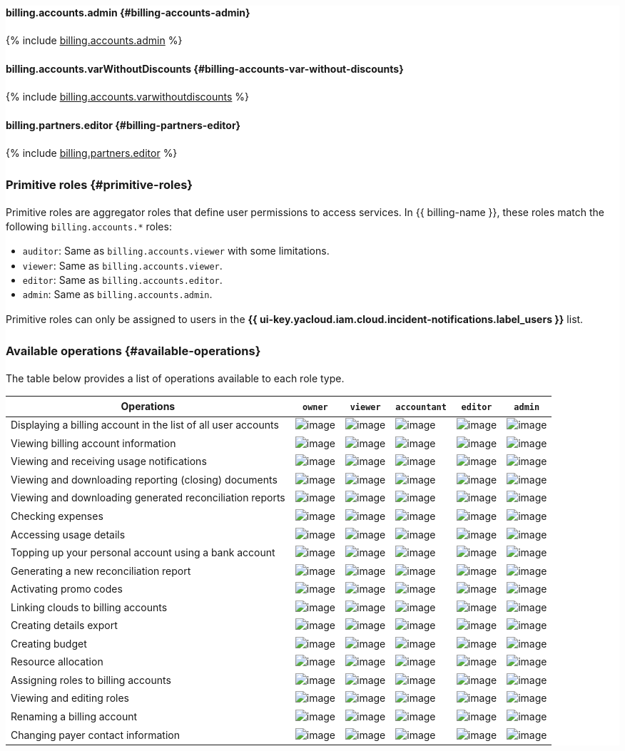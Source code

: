#### billing.accounts.admin {#billing-accounts-admin}

{% include [billing.accounts.admin](../../_roles/billing/accounts/admin.md) %}

#### billing.accounts.varWithoutDiscounts {#billing-accounts-var-without-discounts}

{% include [billing.accounts.varwithoutdiscounts](../../_roles/billing/accounts/varWithoutDiscounts.md) %}

#### billing.partners.editor {#billing-partners-editor}

{% include [billing.partners.editor](../../_roles/billing/partners/editor.md) %}

### Primitive roles {#primitive-roles}

Primitive roles are aggregator roles that define user permissions to access services. In {{ billing-name }}, these roles match the following `billing.accounts.*` roles:

* `auditor`: Same as `billing.accounts.viewer` with some limitations.
* `viewer`: Same as `billing.accounts.viewer`.
* `editor`: Same as `billing.accounts.editor`.
* `admin`: Same as `billing.accounts.admin`.

Primitive roles can only be assigned to users in the **{{ ui-key.yacloud.iam.cloud.incident-notifications.label_users }}** list.

### Available operations {#available-operations}

The table below provides a list of operations available to each role type.

| Operations | `owner` | `viewer` | `accountant` | `editor` | `admin` |
|---------------------------------------------------------|---------------------------------------|----------------------------------------|----------------------------------------|----------------------------------------|----------------------------------------|
| Displaying a billing account in the list of all user accounts | ![image](../../_assets/common/yes.svg) | ![image](../../_assets/common/yes.svg) | ![image](../../_assets/common/yes.svg) | ![image](../../_assets/common/yes.svg) | ![image](../../_assets/common/yes.svg) |
| Viewing billing account information | ![image](../../_assets/common/yes.svg) | ![image](../../_assets/common/yes.svg) | ![image](../../_assets/common/yes.svg) | ![image](../../_assets/common/yes.svg) | ![image](../../_assets/common/yes.svg) |
| Viewing and receiving usage notifications | ![image](../../_assets/common/yes.svg) | ![image](../../_assets/common/yes.svg) | ![image](../../_assets/common/yes.svg) | ![image](../../_assets/common/yes.svg) | ![image](../../_assets/common/yes.svg) |
| Viewing and downloading reporting (closing) documents | ![image](../../_assets/common/yes.svg) | ![image](../../_assets/common/yes.svg) | ![image](../../_assets/common/yes.svg) | ![image](../../_assets/common/yes.svg) | ![image](../../_assets/common/yes.svg) |
| Viewing and downloading generated reconciliation reports | ![image](../../_assets/common/yes.svg) | ![image](../../_assets/common/yes.svg) | ![image](../../_assets/common/yes.svg) | ![image](../../_assets/common/yes.svg) | ![image](../../_assets/common/yes.svg) |
| Checking expenses | ![image](../../_assets/common/yes.svg) | ![image](../../_assets/common/yes.svg) | ![image](../../_assets/common/yes.svg) | ![image](../../_assets/common/yes.svg) | ![image](../../_assets/common/yes.svg) |
| Accessing usage details | ![image](../../_assets/common/yes.svg) | ![image](../../_assets/common/yes.svg) | ![image](../../_assets/common/yes.svg) | ![image](../../_assets/common/yes.svg) | ![image](../../_assets/common/yes.svg) |
| Topping up your personal account using a bank account | ![image](../../_assets/common/yes.svg) | ![image](../../_assets/common/no.svg) | ![image](../../_assets/common/yes.svg) | ![image](../../_assets/common/yes.svg) | ![image](../../_assets/common/yes.svg) |
| Generating a new reconciliation report | ![image](../../_assets/common/yes.svg) | ![image](../../_assets/common/no.svg) | ![image](../../_assets/common/yes.svg) | ![image](../../_assets/common/yes.svg) | ![image](../../_assets/common/yes.svg) |
| Activating promo codes | ![image](../../_assets/common/yes.svg) | ![image](../../_assets/common/no.svg) | ![image](../../_assets/common/no.svg) | ![image](../../_assets/common/yes.svg) | ![image](../../_assets/common/yes.svg) |
| Linking clouds to billing accounts | ![image](../../_assets/common/yes.svg) | ![image](../../_assets/common/no.svg) | ![image](../../_assets/common/no.svg) | ![image](../../_assets/common/yes.svg) | ![image](../../_assets/common/yes.svg) |
| Creating details export | ![image](../../_assets/common/yes.svg) | ![image](../../_assets/common/no.svg) | ![image](../../_assets/common/no.svg) | ![image](../../_assets/common/yes.svg) | ![image](../../_assets/common/yes.svg) |
| Creating budget | ![image](../../_assets/common/yes.svg) | ![image](../../_assets/common/no.svg) | ![image](../../_assets/common/no.svg) | ![image](../../_assets/common/yes.svg) | ![image](../../_assets/common/yes.svg) |
| Resource allocation | ![image](../../_assets/common/yes.svg) | ![image](../../_assets/common/no.svg) | ![image](../../_assets/common/no.svg) | ![image](../../_assets/common/yes.svg) | ![image](../../_assets/common/yes.svg) |
| Assigning roles to billing accounts | ![image](../../_assets/common/yes.svg) | ![image](../../_assets/common/no.svg) | ![image](../../_assets/common/no.svg) | ![image](../../_assets/common/no.svg) | ![image](../../_assets/common/yes.svg) |
| Viewing and editing roles | ![image](../../_assets/common/yes.svg) | ![image](../../_assets/common/no.svg) | ![image](../../_assets/common/no.svg) | ![image](../../_assets/common/no.svg) | ![image](../../_assets/common/yes.svg) |
| Renaming a billing account | ![image](../../_assets/common/yes.svg) | ![image](../../_assets/common/no.svg) | ![image](../../_assets/common/no.svg) | ![image](../../_assets/common/no.svg) | ![image](../../_assets/common/no.svg) |
| Changing payer contact information | ![image](../../_assets/common/yes.svg) | ![image](../../_assets/common/no.svg) | ![image](../../_assets/common/no.svg) | ![image](../../_assets/common/no.svg) | ![image](../../_assets/common/no.svg) |